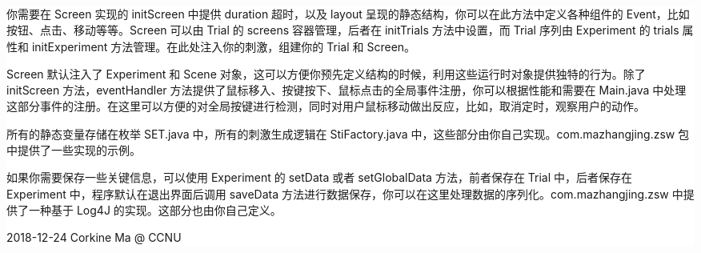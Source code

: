 你需要在 Screen 实现的 initScreen 中提供 duration 超时，以及 layout 呈现的静态结构，你可以在此方法中定义各种组件的 Event，比如按钮、点击、移动等等。Screen 可以由 Trial 的 screens 容器管理，后者在 initTrials 方法中设置，而 Trial 序列由 Experiment 的 trials 属性和 initExperiment 方法管理。在此处注入你的刺激，组建你的 Trial 和 Screen。

Screen 默认注入了 Experiment 和 Scene 对象，这可以方便你预先定义结构的时候，利用这些运行时对象提供独特的行为。除了 initScreen 方法，eventHandler 方法提供了鼠标移入、按键按下、鼠标点击的全局事件注册，你可以根据性能和需要在 Main.java 中处理这部分事件的注册。在这里可以方便的对全局按键进行检测，同时对用户鼠标移动做出反应，比如，取消定时，观察用户的动作。

所有的静态变量存储在枚举 SET.java 中，所有的刺激生成逻辑在 StiFactory.java 中，这些部分由你自己实现。com.mazhangjing.zsw 包中提供了一些实现的示例。

如果你需要保存一些关键信息，可以使用 Experiment 的 setData 或者 setGlobalData 方法，前者保存在 Trial 中，后者保存在 Experiment 中，程序默认在退出界面后调用 saveData 方法进行数据保存，你可以在这里处理数据的序列化。com.mazhangjing.zsw 中提供了一种基于 Log4J 的实现。这部分也由你自己定义。

2018-12-24 Corkine Ma @ CCNU

